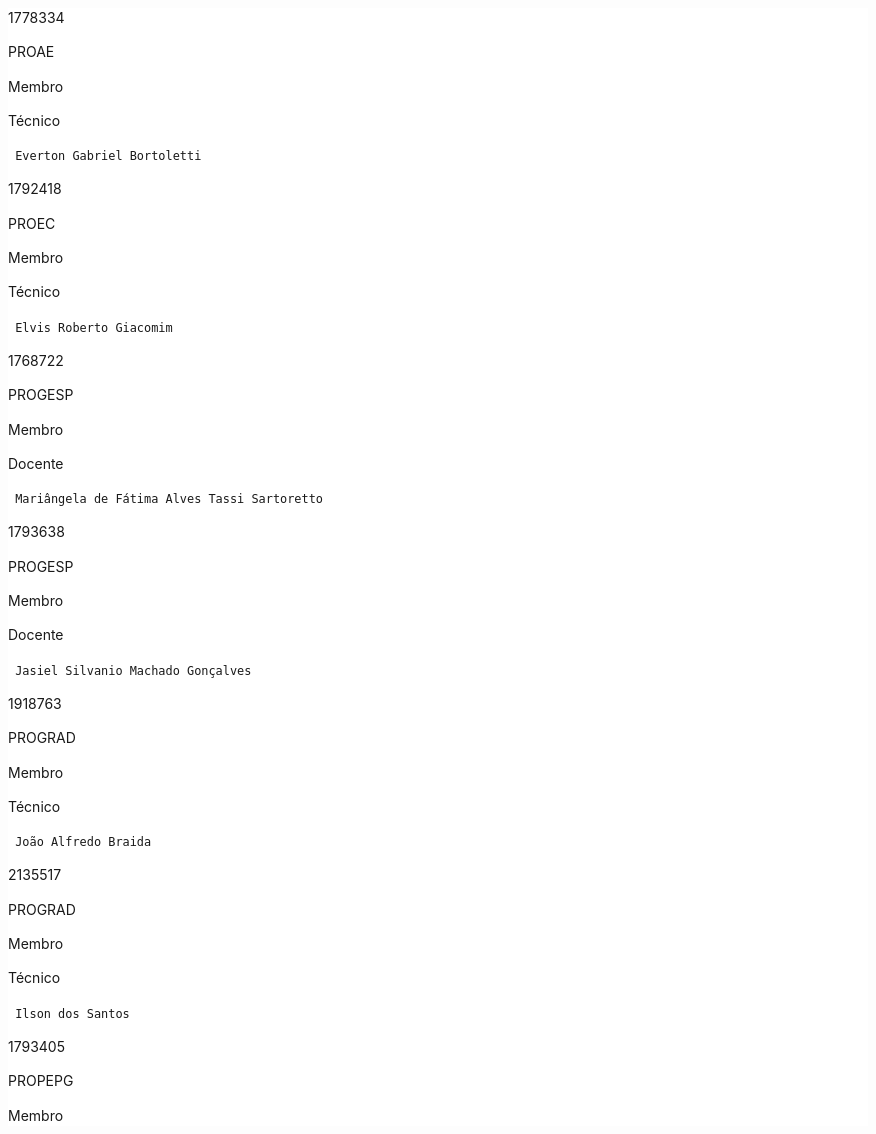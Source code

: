    1778334

   PROAE

   Membro

   Técnico

     Everton Gabriel Bortoletti

   1792418

   PROEC

   Membro

   Técnico

     Elvis Roberto Giacomim

   1768722

   PROGESP

   Membro

   Docente

     Mariângela de Fátima Alves Tassi Sartoretto

   1793638

   PROGESP

   Membro

   Docente

     Jasiel Silvanio Machado Gonçalves

   1918763

   PROGRAD

   Membro

   Técnico

     João Alfredo Braida

   2135517

   PROGRAD

   Membro

   Técnico

     Ilson dos Santos

   1793405

   PROPEPG

   Membro
